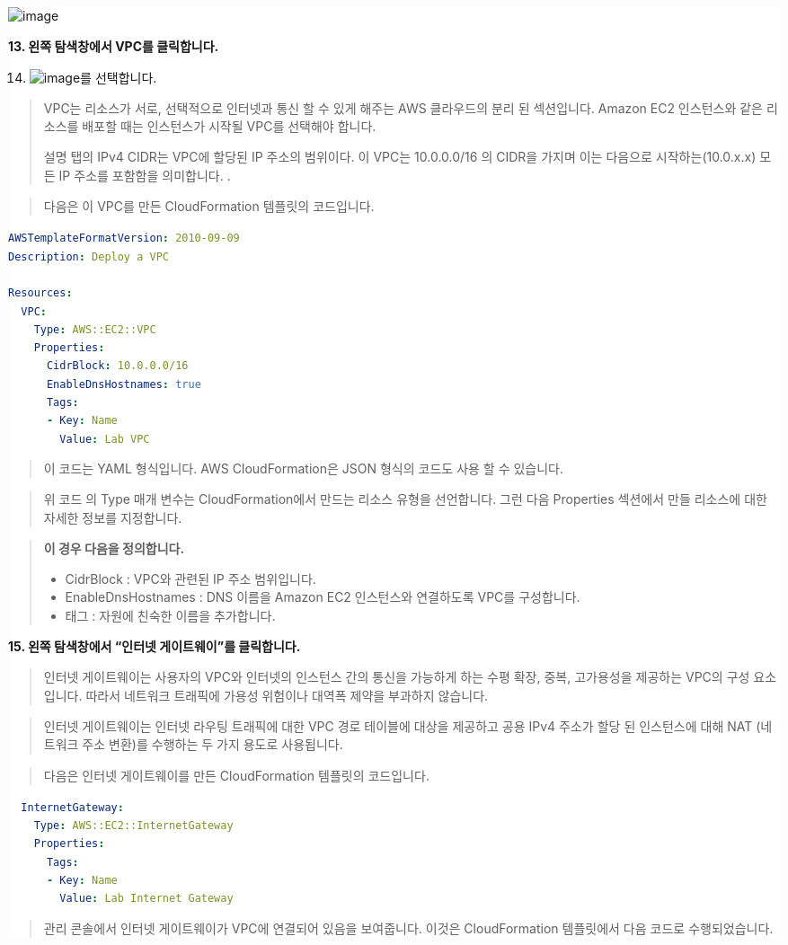 ![image](https://user-images.githubusercontent.com/48195985/61928548-c32ca300-afb3-11e9-8664-f3de78c07ba4.png)

**13. 왼쪽 탐색창에서 VPC를 클릭합니다.**

14. ![image](https://user-images.githubusercontent.com/48195985/61928585-e6efe900-afb3-11e9-9f6d-106b03b9816a.png)를 선택합니다. 

> VPC는 리소스가 서로, 선택적으로 인터넷과 통신 할 수 있게 해주는 AWS 클라우드의 분리 된 섹션입니다. Amazon EC2 인스턴스와 같은 리소스를 배포할 때는 인스턴스가 시작될 VPC를 선택해야 합니다.
> 
> 설명 탭의 IPv4 CIDR는 VPC에 할당된 IP 주소의 범위이다. 이 VPC는 10.0.0.0/16 의 CIDR을 가지며 이는 다음으로 시작하는(10.0.x.x) 모든 IP 주소를 포함함을 의미합니다. .

> 다음은 이 VPC를 만든 CloudFormation 템플릿의 코드입니다.

```yaml
AWSTemplateFormatVersion: 2010-09-09
Description: Deploy a VPC

Resources:
  VPC:
    Type: AWS::EC2::VPC
    Properties:
      CidrBlock: 10.0.0.0/16
      EnableDnsHostnames: true
      Tags:
      - Key: Name
        Value: Lab VPC
```

> 이 코드는 YAML 형식입니다. AWS CloudFormation은 JSON 형식의 코드도 사용 할 수 있습니다. 

> 위 코드 의 Type 매개 변수는 CloudFormation에서 만드는 리소스 유형을 선언합니다. 그런 다음 Properties 섹션에서 만들 리소스에 대한 자세한 정보를 지정합니다. 

> **이 경우 다음을 정의합니다.**
>
> * CidrBlock : VPC와 관련된 IP 주소 범위입니다.
> * EnableDnsHostnames : DNS 이름을 Amazon EC2 인스턴스와 연결하도록 VPC를 구성합니다.
> * 태그 : 자원에 친숙한 이름을 추가합니다.

**15. 왼쪽 탐색창에서 “인터넷 게이트웨이”를 클릭합니다.**

> 인터넷 게이트웨이는 사용자의 VPC와 인터넷의 인스턴스 간의 통신을 가능하게 하는 수평 확장, 중복, 고가용성을 제공하는 VPC의 구성 요소입니다. 따라서 네트워크 트래픽에 가용성 위험이나 대역폭 제약을 부과하지 않습니다.

> 인터넷 게이트웨이는 인터넷 라우팅 트래픽에 대한 VPC 경로 테이블에 대상을 제공하고 공용 IPv4 주소가 할당 된 인스턴스에 대해 NAT (네트워크 주소 변환)를 수행하는 두 가지 용도로 사용됩니다.

> 다음은 인터넷 게이트웨이를 만든 CloudFormation 템플릿의 코드입니다.

```yaml
  InternetGateway:
    Type: AWS::EC2::InternetGateway
    Properties:
      Tags:
      - Key: Name
        Value: Lab Internet Gateway
```
> 관리 콘솔에서 인터넷 게이트웨이가 VPC에 연결되어 있음을 보여줍니다. 이것은 CloudFormation 템플릿에서 다음 코드로 수행되었습니다.
